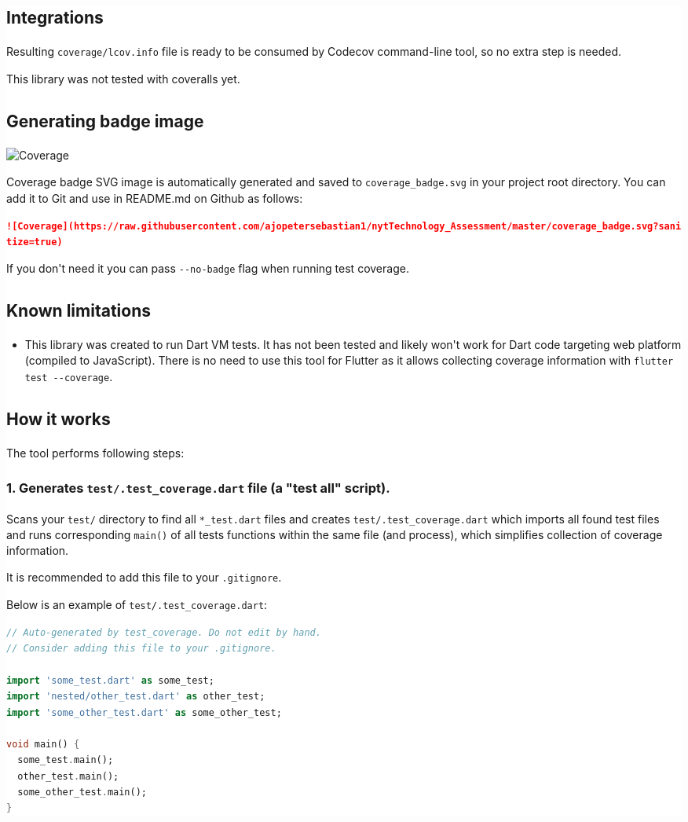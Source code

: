## Integrations

Resulting `coverage/lcov.info` file is ready to be consumed by
Codecov command-line tool, so no extra step is needed.

This library was not tested with coveralls yet.

## Generating badge image

![Coverage](https://raw.githubusercontent.com/ajopetersebastian1/nytTechnology_Assessment/test-coverage/master/coverage_badge.svg?sanitize=true)

Coverage badge SVG image is automatically generated and saved to `coverage_badge.svg` in your
project root directory. You can add it to Git and use in README.md on Github as follows:

```md
![Coverage](https://raw.githubusercontent.com/ajopetersebastian1/nytTechnology_Assessment/master/coverage_badge.svg?sanitize=true)
```

If you don't need it you can pass `--no-badge` flag when running test coverage.

## Known limitations

* This library was created to run Dart VM tests. It has not been tested
  and likely won't work for Dart code targeting web platform (compiled
  to JavaScript). There is no need to use this tool for Flutter as it
  allows collecting coverage information with `flutter test --coverage`.

## How it works

The tool performs following steps:

### 1. Generates `test/.test_coverage.dart` file (a "test all" script).

Scans your `test/` directory to find all `*_test.dart` files and creates `test/.test_coverage.dart`
which imports all found test files and runs corresponding `main()` of all tests functions within
the same file (and process), which simplifies collection of coverage information.

It is recommended to add this file to your `.gitignore`.

Below is an example of `test/.test_coverage.dart`:

```dart
// Auto-generated by test_coverage. Do not edit by hand.
// Consider adding this file to your .gitignore.

import 'some_test.dart' as some_test;
import 'nested/other_test.dart' as other_test;
import 'some_other_test.dart' as some_other_test;

void main() {
  some_test.main();
  other_test.main();
  some_other_test.main();
}
```

